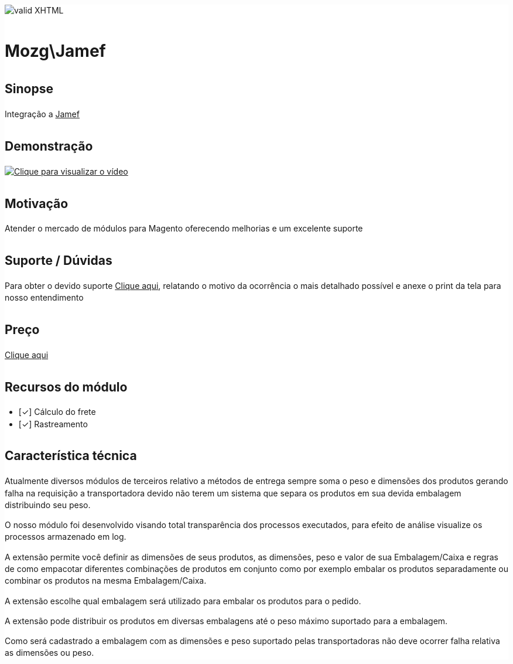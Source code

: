 [checkmark]: https://raw.githubusercontent.com/mozgbrasil/mozgbrasil.github.io/master/assets/images/logos/logo_32_32.png "MOZG"
![valid XHTML][checkmark]

[url-method]: http://www.jamef.com.br/
[requerimentos]: http://mozgbrasil.github.io/requerimentos/
[contact-jamef]: http://www.jamef.com.br/jamef/ecp/comunidade.do?app=portal&pg=20004&view=faleconosco
[tickets]: https://cerebrum.freshdesk.com/support/tickets/new
[preco]: http://www.cerebrum.com.br/preco/
[github-boxpacker]: https://github.com/mozgbrasil/magento-boxpacker-php_56#mozgboxpacker
[getcomposer]: https://getcomposer.org/
[uninstall-mods]: https://getcomposer.org/doc/03-cli.md#remove
[artigo-composer]: http://mozg.com.br/ubuntu/composer
[ioncube-loader]: http://www.ioncube.com/loaders.php
[acordo]: http://mozg.com.br/acordo-licenca-usuario-final/

# Mozg\Jamef

## Sinopse

Integração a [Jamef][url-method]

## Demonstração

[![Clique para visualizar o vídeo](https://img.youtube.com/vi/WGgI_QpSctE/0.jpg)](https://youtu.be/WGgI_QpSctE "Clique para visualizar o vídeo")

## Motivação

Atender o mercado de módulos para Magento oferecendo melhorias e um excelente suporte

## Suporte / Dúvidas

Para obter o devido suporte [Clique aqui][tickets], relatando o motivo da ocorrência o mais detalhado possível e anexe o print da tela para nosso entendimento

## Preço

[Clique aqui][preco]

## Recursos do módulo

- [✓] Cálculo do frete
- [✓] Rastreamento

## Característica técnica

Atualmente diversos módulos de terceiros relativo a métodos de entrega sempre soma o peso e dimensões dos produtos gerando falha na requisição a transportadora devido não terem um sistema que separa os produtos em sua devida embalagem distribuindo seu peso.

O nosso módulo foi desenvolvido visando total transparência dos processos executados, para efeito de análise visualize os processos armazenado em log.

A extensão permite você definir as dimensões de seus produtos, as dimensões, peso e valor de sua Embalagem/Caixa e regras de como empacotar diferentes combinações de produtos em conjunto como por exemplo embalar os produtos separadamente ou combinar os produtos na mesma Embalagem/Caixa.

A extensão escolhe qual embalagem será utilizado para embalar os produtos para o pedido.

A extensão pode distribuir os produtos em diversas embalagens até o peso máximo suportado para a embalagem.

Como será cadastrado a embalagem com as dimensões e peso suportado pelas transportadoras não deve ocorrer falha relativa as dimensões ou peso.
